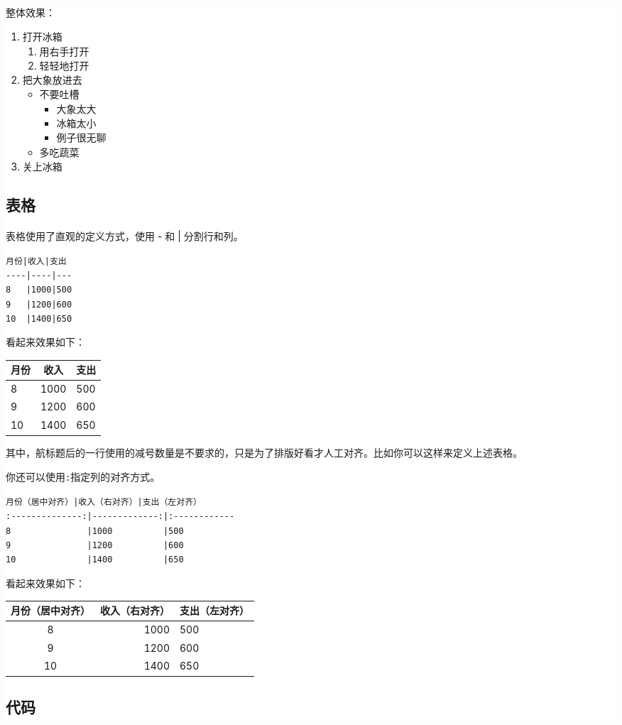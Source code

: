 整体效果：

1. 打开冰箱
    1. 用右手打开
    2. 轻轻地打开
2. 把大象放进去
    * 不要吐槽
        - 大象太大
        - 冰箱太小
        - 例子很无聊
    * 多吃蔬菜
3. 关上冰箱

表格
---

表格使用了直观的定义方式，使用 - 和 | 分割行和列。

```md
月份|收入|支出
----|----|---
8   |1000|500
9   |1200|600
10  |1400|650
```

看起来效果如下：


月份|收入|支出
----|----|---
8   |1000|500
9   |1200|600
10  |1400|650

其中，航标题后的一行使用的减号数量是不要求的，只是为了排版好看才人工对齐。比如你可以这样来定义上述表格。


你还可以使用`:`指定列的对齐方式。

```md
月份（居中对齐）|收入（右对齐）|支出（左对齐）
:--------------:|-------------:|:------------
8               |1000          |500
9               |1200          |600
10              |1400          |650
```

看起来效果如下：

月份（居中对齐）|收入（右对齐）|支出（左对齐）
:--------------:|-------------:|:------------
8               |1000          |500
9               |1200          |600
10              |1400          |650

代码
---

